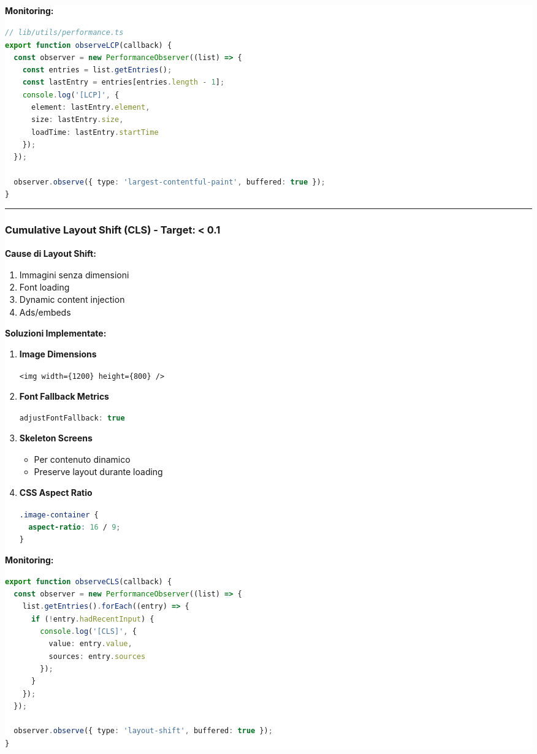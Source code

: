 **Monitoring:**

```typescript
// lib/utils/performance.ts
export function observeLCP(callback) {
  const observer = new PerformanceObserver((list) => {
    const entries = list.getEntries();
    const lastEntry = entries[entries.length - 1];
    console.log('[LCP]', {
      element: lastEntry.element,
      size: lastEntry.size,
      loadTime: lastEntry.startTime
    });
  });

  observer.observe({ type: 'largest-contentful-paint', buffered: true });
}
```

---

### Cumulative Layout Shift (CLS) - Target: < 0.1

**Cause di Layout Shift:**
1. Immagini senza dimensioni
2. Font loading
3. Dynamic content injection
4. Ads/embeds

**Soluzioni Implementate:**

1. **Image Dimensions**
   ```tsx
   <img width={1200} height={800} />
   ```

2. **Font Fallback Metrics**
   ```typescript
   adjustFontFallback: true
   ```

3. **Skeleton Screens**
   - Per contenuto dinamico
   - Preserve layout durante loading

4. **CSS Aspect Ratio**
   ```css
   .image-container {
     aspect-ratio: 16 / 9;
   }
   ```

**Monitoring:**

```typescript
export function observeCLS(callback) {
  const observer = new PerformanceObserver((list) => {
    list.getEntries().forEach((entry) => {
      if (!entry.hadRecentInput) {
        console.log('[CLS]', {
          value: entry.value,
          sources: entry.sources
        });
      }
    });
  });

  observer.observe({ type: 'layout-shift', buffered: true });
}
```